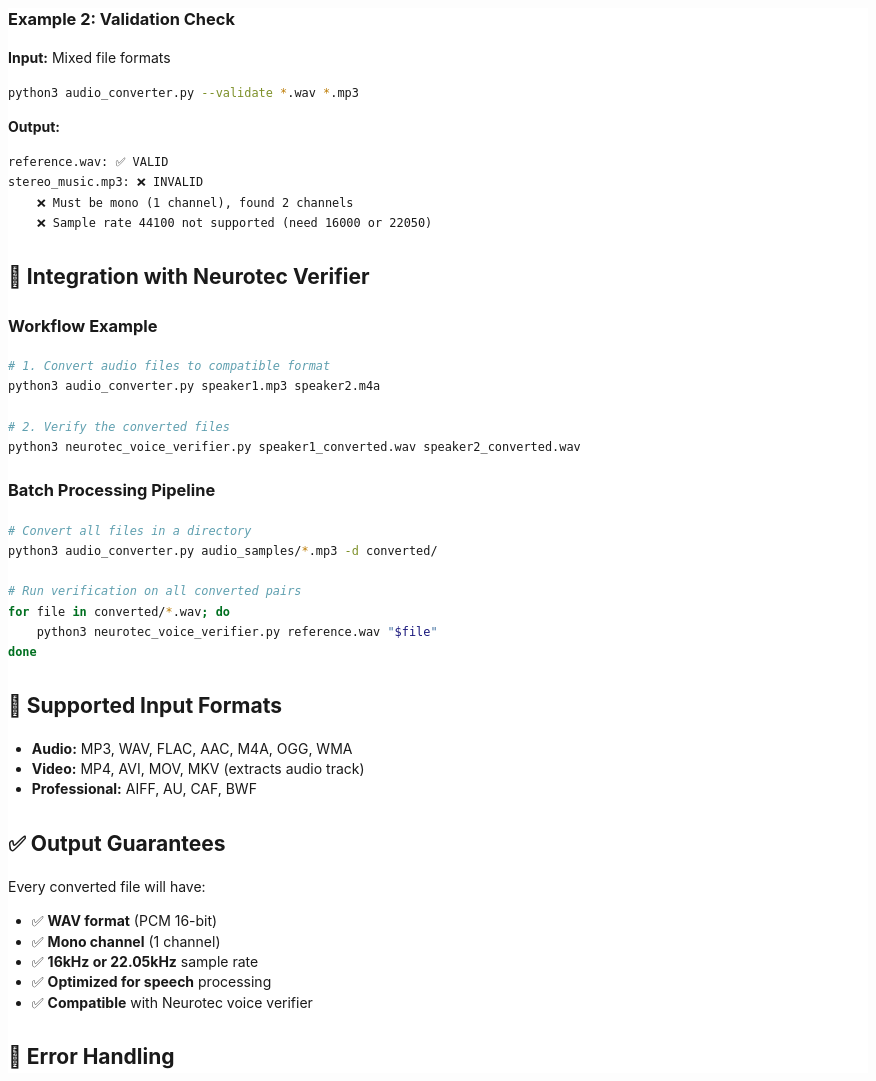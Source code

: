 ### Example 2: Validation Check
**Input:** Mixed file formats
```bash
python3 audio_converter.py --validate *.wav *.mp3
```
**Output:**
```
reference.wav: ✅ VALID
stereo_music.mp3: ❌ INVALID
    ❌ Must be mono (1 channel), found 2 channels  
    ❌ Sample rate 44100 not supported (need 16000 or 22050)
```

## 🔄 Integration with Neurotec Verifier

### Workflow Example
```bash
# 1. Convert audio files to compatible format
python3 audio_converter.py speaker1.mp3 speaker2.m4a

# 2. Verify the converted files  
python3 neurotec_voice_verifier.py speaker1_converted.wav speaker2_converted.wav
```

### Batch Processing Pipeline
```bash
# Convert all files in a directory
python3 audio_converter.py audio_samples/*.mp3 -d converted/

# Run verification on all converted pairs
for file in converted/*.wav; do
    python3 neurotec_voice_verifier.py reference.wav "$file"
done
```

## 🎵 Supported Input Formats

- **Audio:** MP3, WAV, FLAC, AAC, M4A, OGG, WMA
- **Video:** MP4, AVI, MOV, MKV (extracts audio track)
- **Professional:** AIFF, AU, CAF, BWF

## ✅ Output Guarantees

Every converted file will have:
- ✅ **WAV format** (PCM 16-bit)  
- ✅ **Mono channel** (1 channel)
- ✅ **16kHz or 22.05kHz** sample rate
- ✅ **Optimized for speech** processing
- ✅ **Compatible** with Neurotec voice verifier

## 🐛 Error Handling
